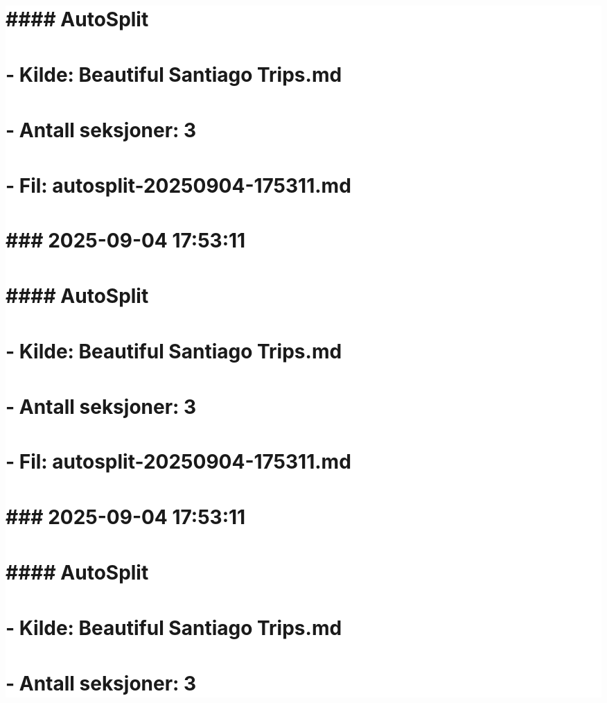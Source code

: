 # \#### AutoSplit

# \- Kilde: Beautiful Santiago Trips.md

# \- Antall seksjoner: 3

# \- Fil: autosplit-20250904-175311.md

#

#

#

#

# \### 2025-09-04 17:53:11

# \#### AutoSplit

# \- Kilde: Beautiful Santiago Trips.md

# \- Antall seksjoner: 3

# \- Fil: autosplit-20250904-175311.md

#

#

#

#

# \### 2025-09-04 17:53:11

# \#### AutoSplit

# \- Kilde: Beautiful Santiago Trips.md

# \- Antall seksjoner: 3

